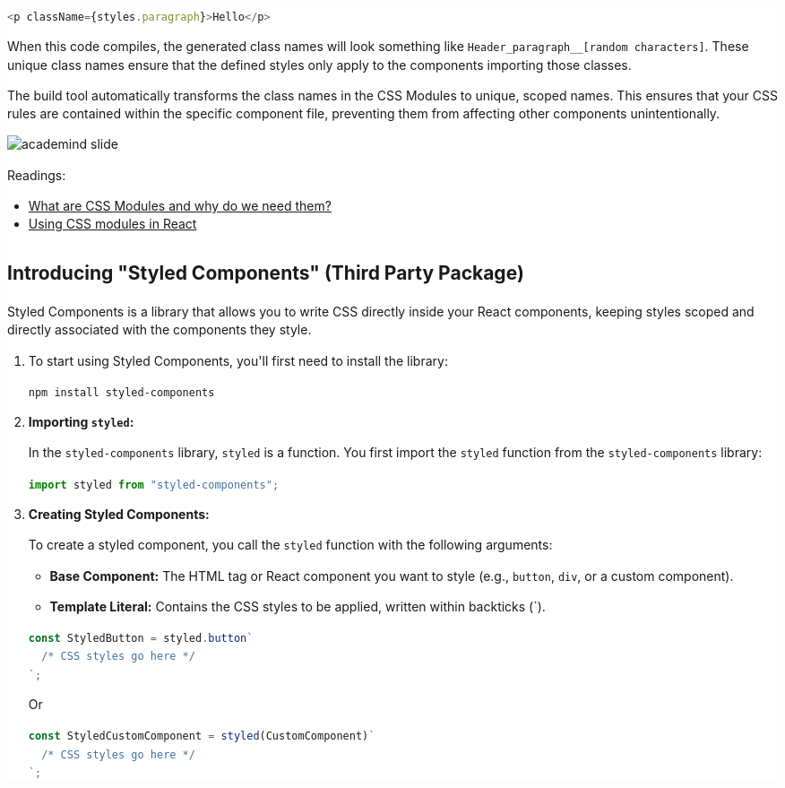 ```javascript
<p className={styles.paragraph}>Hello</p>
```

When this code compiles, the generated class names will look something like `Header_paragraph__[random characters]`. These unique class names ensure that the defined styles only apply to the components importing those classes.

The build tool automatically transforms the class names in the CSS Modules to unique, scoped names. This ensures that your CSS rules are contained within the specific component file, preventing them from affecting other components unintentionally.

<img src="https://drive.google.com/uc?export=view&id=18D72ttrjjQdlluoddTdRdLfVC4kUwJcE"  height="350" width="700" alt="academind slide">

Readings:

- [What are CSS Modules and why do we need them?](https://css-tricks.com/css-modules-part-1-need/)
- [Using CSS modules in React](https://bootcamp.uxdesign.cc/using-css-modules-in-react-cc17f7c81247)

## Introducing "Styled Components" (Third Party Package)

Styled Components is a library that allows you to write CSS directly inside your React components, keeping styles scoped and directly associated with the components they style.

1. To start using Styled Components, you'll first need to install the library:

   ```bash
   npm install styled-components
   ```

2. **Importing `styled`:**

   In the `styled-components` library, `styled` is a function. You first import the `styled` function from the `styled-components` library:

   ```javascript
   import styled from "styled-components";
   ```

3. **Creating Styled Components:**

   To create a styled component, you call the `styled` function with the following arguments:

   - **Base Component:** The HTML tag or React component you want to style (e.g., `button`, `div`, or a custom component).

   - **Template Literal:** Contains the CSS styles to be applied, written within backticks (\`).

   ```javascript
   const StyledButton = styled.button`
     /* CSS styles go here */
   `;
   ```

   Or

   ```javascript
   const StyledCustomComponent = styled(CustomComponent)`
     /* CSS styles go here */
   `;
   ```
